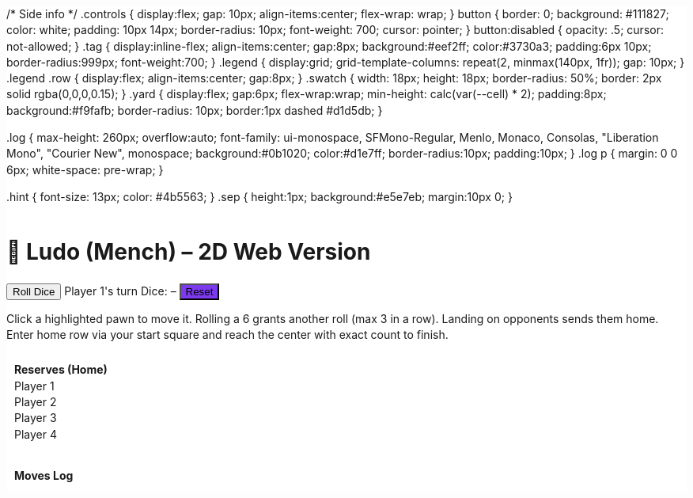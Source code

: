   /* Side info */
  .controls { display:flex; gap: 10px; align-items:center; flex-wrap: wrap; }
  button { border: 0; background: #111827; color: white; padding: 10px 14px; border-radius: 10px; font-weight: 700; cursor: pointer; }
  button:disabled { opacity: .5; cursor: not-allowed; }
  .tag { display:inline-flex; align-items:center; gap:8px; background:#eef2ff; color:#3730a3; padding:6px 10px; border-radius:999px; font-weight:700; }
  .legend { display:grid; grid-template-columns: repeat(2, minmax(140px, 1fr)); gap: 10px; }
  .legend .row { display:flex; align-items:center; gap:8px; }
  .swatch { width: 18px; height: 18px; border-radius: 50%; border: 2px solid rgba(0,0,0,0.15); }
  .yard { display:flex; gap:6px; flex-wrap:wrap; min-height: calc(var(--cell) * 2); padding:8px; background:#f9fafb; border-radius: 10px; border:1px dashed #d1d5db; }

  .log { max-height: 260px; overflow:auto; font-family: ui-monospace, SFMono-Regular, Menlo, Monaco, Consolas, "Liberation Mono", "Courier New", monospace; background:#0b1020; color:#d1e7ff; border-radius:10px; padding:10px; }
  .log p { margin: 0 0 6px; white-space: pre-wrap; }

  .hint { font-size: 13px; color: #4b5563; }
  .sep { height:1px; background:#e5e7eb; margin:10px 0; }
</style>
</head>
<body>
  <div class="app">
    <div class="panel">
      <h1>🎲 Ludo (Mench) – 2D Web Version</h1>
      <div class="controls">
        <button id="btnRoll">Roll Dice</button>
        <span id="stateTag" class="tag">Player 1's turn</span>
        <span id="diceFace" class="tag">Dice: –</span>
        <button id="btnReset" style="background:#7c3aed">Reset</button>
      </div>
      <p class="hint">Click a highlighted pawn to move it. Rolling a 6 grants another roll (max 3 in a row). Landing on opponents sends them home. Enter home row via your start square and reach the center with exact count to finish.</p>
      <div class="board-wrapper">
        <div id="board"></div>
        <div style="flex:1; min-width:260px; display:grid; gap:12px;">
          <div class="panel" style="padding:10px;">
            <strong>Reserves (Home)</strong>
            <div class="sep"></div>
            <div class="legend">
              <div class="row"><span class="swatch p1"></span> Player 1</div>
              <div id="yard1" class="yard"></div>
              <div class="row"><span class="swatch p2"></span> Player 2</div>
              <div id="yard2" class="yard"></div>
              <div class="row"><span class="swatch p3"></span> Player 3</div>
              <div id="yard3" class="yard"></div>
              <div class="row"><span class="swatch p4"></span> Player 4</div>
              <div id="yard4" class="yard"></div>
            </div>
          </div>
          <div class="panel" style="padding:10px;">
            <strong>Moves Log</strong>
            <div class="sep"></div>
            <div id="log" class="log"></div>
          </div>
        </div>
      </div>
    </div>
  </div>
